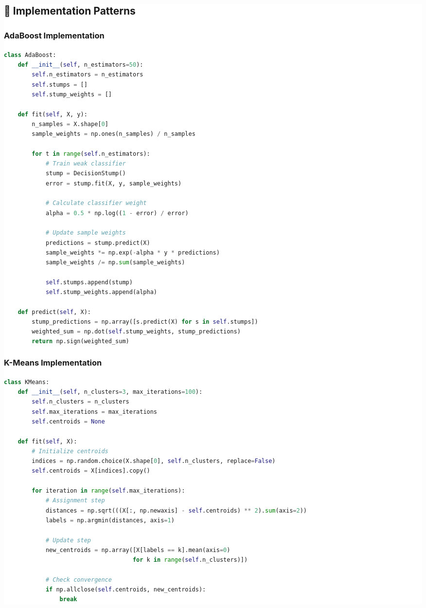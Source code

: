 ## 🔧 Implementation Patterns

### AdaBoost Implementation

```python
class AdaBoost:
    def __init__(self, n_estimators=50):
        self.n_estimators = n_estimators
        self.stumps = []
        self.stump_weights = []
    
    def fit(self, X, y):
        n_samples = X.shape[0]
        sample_weights = np.ones(n_samples) / n_samples
        
        for t in range(self.n_estimators):
            # Train weak classifier
            stump = DecisionStump()
            error = stump.fit(X, y, sample_weights)
            
            # Calculate classifier weight
            alpha = 0.5 * np.log((1 - error) / error)
            
            # Update sample weights
            predictions = stump.predict(X)
            sample_weights *= np.exp(-alpha * y * predictions)
            sample_weights /= np.sum(sample_weights)
            
            self.stumps.append(stump)
            self.stump_weights.append(alpha)
    
    def predict(self, X):
        stump_predictions = np.array([s.predict(X) for s in self.stumps])
        weighted_sum = np.dot(self.stump_weights, stump_predictions)
        return np.sign(weighted_sum)
```

### K-Means Implementation

```python
class KMeans:
    def __init__(self, n_clusters=3, max_iterations=100):
        self.n_clusters = n_clusters
        self.max_iterations = max_iterations
        self.centroids = None
    
    def fit(self, X):
        # Initialize centroids
        indices = np.random.choice(X.shape[0], self.n_clusters, replace=False)
        self.centroids = X[indices].copy()
        
        for iteration in range(self.max_iterations):
            # Assignment step
            distances = np.sqrt(((X[:, np.newaxis] - self.centroids) ** 2).sum(axis=2))
            labels = np.argmin(distances, axis=1)
            
            # Update step
            new_centroids = np.array([X[labels == k].mean(axis=0) 
                                     for k in range(self.n_clusters)])
            
            # Check convergence
            if np.allclose(self.centroids, new_centroids):
                break
```